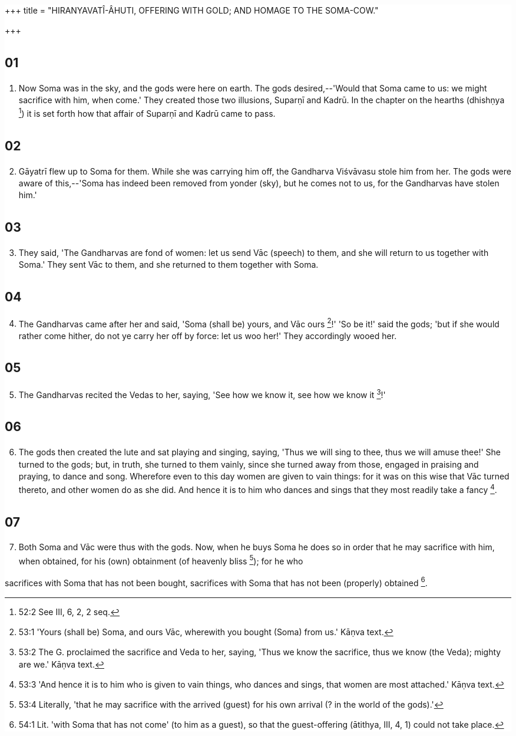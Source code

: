 +++
title = "HIRANYAVATÎ-ÂHUTI,  OFFERING WITH GOLD; AND HOMAGE TO THE SOMA-COW."

+++


## 01
1. Now Soma was in the sky, and the gods were here on earth. The gods desired,--'Would that Soma came to us: we might sacrifice with him, when come.' They created those two illusions, Suparṇī and Kadrū. In the chapter on the hearths (dhishṇya [^fn_134]) it is set forth how that affair of Suparṇī and Kadrū came to pass.

[^fn_134]: 52:2 See III, 6, 2, 2 seq.

## 02
2. Gāyatrī flew up to Soma for them. While she was carrying him off, the Gandharva Viśvāvasu stole him from her. The gods were aware of this,--'Soma has indeed been removed from yonder (sky), but he comes not to us, for the Gandharvas have stolen him.'

## 03
3. They said, 'The Gandharvas are fond of women: let us send Vāc (speech) to them, and she will return to us together with Soma.' They sent Vāc to them, and she returned to them together with Soma.

## 04
4. The Gandharvas came after her and said, 'Soma (shall be) yours, and Vāc ours [^fn_135]!' 'So be it!' said the gods; 'but if she would rather come hither, do not ye carry her off by force: let us woo her!' They accordingly wooed her.

[^fn_135]: 53:1 'Yours (shall be) Soma, and ours Vāc, wherewith you bought (Soma) from us.' Kāṇva text.

## 05
5. The Gandharvas recited the Vedas to her, saying, 'See how we know it, see how we know it [^fn_136]!'

[^fn_136]: 53:2 The G. proclaimed the sacrifice and Veda to her, saying, 'Thus we know the sacrifice, thus we know (the Veda); mighty are we.' Kāṇva text.

## 06
6. The gods then created the lute and sat playing and singing, saying, 'Thus we will sing to thee, thus we will amuse thee!' She turned to the gods; but, in truth, she turned to them vainly, since she turned away from those, engaged in praising and praying, to dance and song. Wherefore even to this day women are given to vain things: for it was on this wise that Vāc turned thereto, and other women do as she did. And hence it is to him who dances and sings that they most readily take a fancy [^fn_137].

[^fn_137]: 53:3 'And hence it is to him who is given to vain things, who dances and sings, that women are most attached.' Kāṇva text.

## 07
7. Both Soma and Vāc were thus with the gods. Now, when he buys Soma he does so in order that he may sacrifice with him, when obtained, for his (own) obtainment (of heavenly bliss [^fn_138]); for he who

[^fn_138]: 53:4 Literally, 'that he may sacrifice with the arrived (guest) for his own arrival (? in the world of the gods).'

sacrifices with Soma that has not been bought, sacrifices with Soma that has not been (properly) obtained [^fn_139].


[^fn_139]: 54:1 Lit. 'with Soma that has not come' (to him as a guest), so that the guest-offering (ātithya, III, 4, 1) could not take place.
[^fn_140]: 54:2 Because of this piece of gold, the offering here described is called Hiraṇyavatī-āhuti, or 'offering with gold.'
[^fn_141]: 54:3 See II, 1, 1, 5; 3, 1, 15.
[^fn_142]: 54:4 The author seems to take jūḥ here as nom. of jur = gur (gr̥, gir), cf. jūrṇi. Some of the native dictionaries give jū as one of the names of Sarasvatī. The St. Petersb. Dict. takes it here in the sense of 'drängend, treibend (pressing forward).'
[^fn_143]: 55:1 Mano hīdaṁ purastād vācaś carati, Kāṇva text.
[^fn_144]: 55:2 To whom we send you, K.
[^fn_145]: 55:3 The concluding ceremonies of the Prāyaṇīya (see III, 2, 3, 23) are now performed; the offering of the Barhis being optional, as the barhis may be used again for the Udayanīya (ib. 22). Katy VII, 6, 11 comm.
[^fn_146]: 56:1 According to the Kāṇvas, the Adhvaryu's formula is,--Ihi, Yajamāna, 'Go, Sacrificer!' In Kāty. VII, 6, 1 2 only the above formula is mentioned.
[^fn_147]: 56:2 The eastern door is for the Adhvaryu (and Sacrificer) and the southern for the Pratiprasthātr̥.
[^fn_148]: 56:3 Soma-krayaṇī, 'the cow for which the Soma-is bought.'
[^fn_149]: 56:4 Prahitaṁ seems to be taken here in the double sense of 'put forward or in front' (from pra-dhā) and despatched (from pra-hi).
[^fn_150]: 56:5 'In accordance with the thought of the mind,' manaso vai cittam anu vāg vadati, K.
[^fn_151]: 56:6 The omission of 'asi' in the Brāhmaṇa is curious; the Kāṇva text has correctly 'dakshiṇāsi.'
[^fn_152]: 56:7 Dhiyā-dhiyā, or rather 'by means of this their respective genius (in regard to speech).' Dhī seems to mean 'thought expressed by speech,' hence often 'prayer, hymn;' cf. III, 5, 3, 11.
[^fn_153]: 56:8 Prakāmodya, rather either 'fondness for talk' or 'effusive speech.' It seems to refer to story-tellers (? amusing speech).
[^fn_154]: 57:1 In Taitt. S. VI, 1, 7, 5, this epithet is explained by the fact that both the prāyaṇīya and the udayanīya belong to Aditi.
[^fn_155]: 57:2 'And her he thereby makes the guardian on his path,' imām evāsmā etad adhvani goptāraṁ karoti, K.
[^fn_156]: 58:1 Rudra rules over these (cows); the cattle do not pass beyond (nātiyanti) him; and thus she does not pass beyond him: therefore he says, 'May Rudra turn thee back!' Kāṇva text.